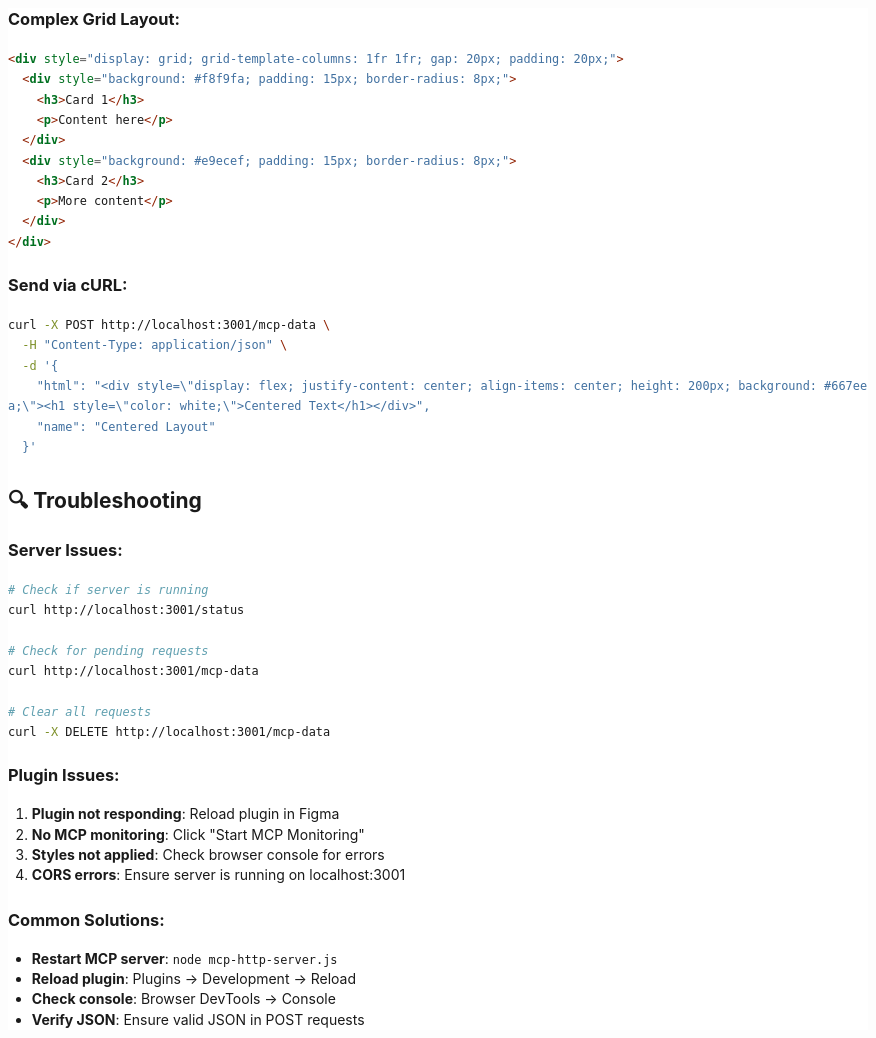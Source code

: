 ### **Complex Grid Layout:**
```html
<div style="display: grid; grid-template-columns: 1fr 1fr; gap: 20px; padding: 20px;">
  <div style="background: #f8f9fa; padding: 15px; border-radius: 8px;">
    <h3>Card 1</h3>
    <p>Content here</p>
  </div>
  <div style="background: #e9ecef; padding: 15px; border-radius: 8px;">
    <h3>Card 2</h3>
    <p>More content</p>
  </div>
</div>
```

### **Send via cURL:**
```bash
curl -X POST http://localhost:3001/mcp-data \
  -H "Content-Type: application/json" \
  -d '{
    "html": "<div style=\"display: flex; justify-content: center; align-items: center; height: 200px; background: #667eea;\"><h1 style=\"color: white;\">Centered Text</h1></div>",
    "name": "Centered Layout"
  }'
```

## 🔍 Troubleshooting

### **Server Issues:**
```bash
# Check if server is running
curl http://localhost:3001/status

# Check for pending requests
curl http://localhost:3001/mcp-data

# Clear all requests
curl -X DELETE http://localhost:3001/mcp-data
```

### **Plugin Issues:**
1. **Plugin not responding**: Reload plugin in Figma
2. **No MCP monitoring**: Click "Start MCP Monitoring"
3. **Styles not applied**: Check browser console for errors
4. **CORS errors**: Ensure server is running on localhost:3001

### **Common Solutions:**
- **Restart MCP server**: `node mcp-http-server.js`
- **Reload plugin**: Plugins → Development → Reload
- **Check console**: Browser DevTools → Console
- **Verify JSON**: Ensure valid JSON in POST requests
